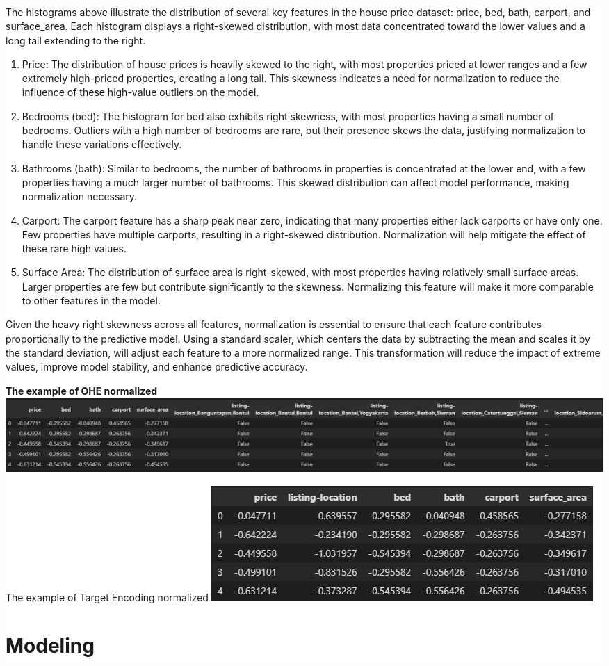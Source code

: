 The histograms above illustrate the distribution of several key features in the house price dataset: price, bed, bath, carport, and surface_area. Each histogram displays a right-skewed distribution, with most data concentrated toward the lower values and a long tail extending to the right.

1. Price: The distribution of house prices is heavily skewed to the right, with most properties priced at lower ranges and a few extremely high-priced properties, creating a long tail. This skewness indicates a need for normalization to reduce the influence of these high-value outliers on the model.

2. Bedrooms (bed): The histogram for bed also exhibits right skewness, with most properties having a small number of bedrooms. Outliers with a high number of bedrooms are rare, but their presence skews the data, justifying normalization to handle these variations effectively.

3. Bathrooms (bath): Similar to bedrooms, the number of bathrooms in properties is concentrated at the lower end, with a few properties having a much larger number of bathrooms. This skewed distribution can affect model performance, making normalization necessary.

4. Carport: The carport feature has a sharp peak near zero, indicating that many properties either lack carports or have only one. Few properties have multiple carports, resulting in a right-skewed distribution. Normalization will help mitigate the effect of these rare high values.

5. Surface Area: The distribution of surface area is right-skewed, with most properties having relatively small surface areas. Larger properties are few but contribute significantly to the skewness. Normalizing this feature will make it more comparable to other features in the model.

Given the heavy right skewness across all features, normalization is essential to ensure that each feature contributes proportionally to the predictive model. Using a standard scaler, which centers the data by subtracting the mean and scales it by the standard deviation, will adjust each feature to a more normalized range. This transformation will reduce the impact of extreme values, improve model stability, and enhance predictive accuracy.

**The example of OHE normalized**
![OHE norm](assets\dummies_encoding_normalized.png)

The example of Target Encoding normalized
![target norm](assets\target_encoding_normalized.png)

# Modeling
